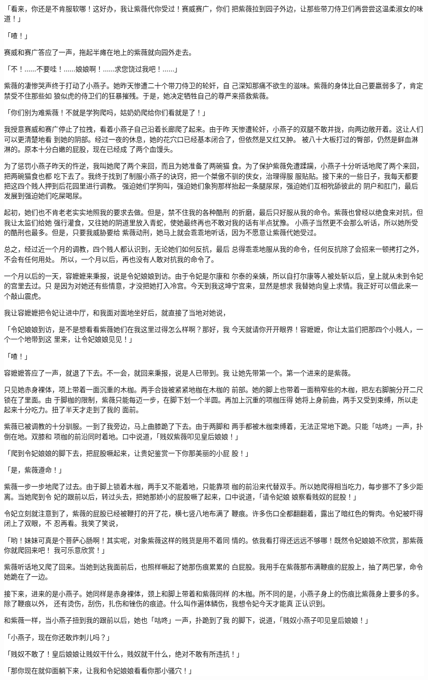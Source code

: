 「看来，你还是不肯服软哪！这好办，我让紫薇代你受过！赛威赛广，你们 把紫薇拉到园子外边，让那些带刀侍卫们再尝尝这温柔淑女的味道！」 

「喳！」 

赛威和赛广答应了一声，拖起半瘫在地上的紫薇就向园外走去。 

「不！……不要哇！……娘娘啊！……求您饶过我吧！……」 

紫薇的凄惨哭声终于打动了小燕子。她昨天惨遭二十个带刀侍卫的轮奸，自 己深知那痛不欲生的滋味。紫薇的身体比自己要嬴弱多了，肯定禁受不住那些如 狼似虎的侍卫们的狂暴摧残。于是，她决定牺牲自己的尊严来搭救紫薇。 

「你们别为难紫薇！不就是学狗爬吗，姑奶奶爬给你们看就是了！」 

我授意赛威和赛广停止了拉拽，看着小燕子自己沿着长廊爬了起来。由于昨 天惨遭轮奸，小燕子的双腿不敢并拢，向两边敞开着。这让人们可以更清楚地看 到她的阴部。经过一夜的休息，她的花穴口已经基本闭合了，但依然是又红又肿。 被八十大板打过的臀部，仍然是鲜血淋淋的。原本十分白嫩的屁股，现在已经成 了两个血馒头。 

为了惩罚小燕子昨天的忤逆，我叫她爬了两个来回，而且为她准备了两碗猫 食。为了保护紫薇免遭蹂躏，小燕子十分听话地爬了两个来回，把两碗猫食也都 吃下去了。我终于找到了制服小燕子的诀窍，把一个桀傲不驯的侠女，治理得服 服贴贴。接下来的一些日子，我每天都要把这四个贱人押到后花园里进行调教。 强迫她们学狗叫，强迫她们象狗那样抬起一条腿尿尿，强迫她们互相吮舔彼此的 阴户和肛门，最后发展到强迫她们吃屎喝尿。 

起初，她们也不肯老老实实地照我的要求去做。但是，禁不住我的各种酷刑 的折磨，最后只好服从我的命令。紫薇也曾经以绝食来对抗，但我让太监们给她 强行灌食，又往她的阴道里放入青蛇，使她最终再也不敢对我的话有半点犹豫。 小燕子当然更不会那么听话，所以她所受的酷刑也最多。但是，只要我威胁要给 紫薇动刑，她马上就会乖乖地听话，因为不愿意让紫薇代她受过。 

总之，经过近一个月的调教，四个贱人都认识到，无论她们如何反抗，最后 总得乖乖地服从我的命令，任何反抗除了会招来一顿拷打之外，不会有任何用处。 所以，一个月以后，再也没有人敢对抗我的命令了。 

一个月以后的一天，容嬷嬷来秉报，说是令妃娘娘到访。由于令妃是尔康和 尔泰的亲姨，所以自打尔康等人被处斩以后，皇上就从未到令妃的宫里去过。只 是因为对她还有些情意，才没把她打入冷宫。今天到我这坤宁宫来，显然是想求 我替她向皇上求情。我正好可以借此来一个敲山震虎。 

我让容嬷嬷把令妃让进中厅，和我面对面地坐好后，就直接了当地对她说， 

「令妃娘娘到访，是不是想看看紫薇她们在我这里过得怎么样啊？那好，我 今天就请你开开眼界！容嬷嬷，你让太监们把那四个小贱人，一个一个地带到这 里来，让令妃娘娘见见！」 

「喳！」 

容嬷嬷答应了一声，就退了下去。不一会，就回来秉报，说是人已带到。我 让她先带第一个。第一个进来的是紫薇。 

只见她赤身裸体，项上带着一面沉重的木枷。两手合拢被紧紧地枷在木枷的 前部。她的脚上也带着一面稍窄些的木枷，把左右脚腕分开二尺锁在了里面。由 于脚枷的限制，紫薇只能每迈一步，在脚下划一个半圆。再加上沉重的项枷压得 她将上身前曲，两手又受到束缚，所以走起来十分吃力。扭了半天才走到了我的 面前。 

紫薇已被调教的十分驯服。一到了我旁边，马上曲膝跪了下去。由于两脚和 两手都被木枷束缚着，无法正常地下跪。只能「咕咚」一声，扑倒在地。双膝和 项枷的前沿同时着地。口中说道，「贱奴紫薇叩见皇后娘娘！」 

「爬到令妃娘娘的脚下去，把屁股噘起来，让贵妃鉴赏一下你那美丽的小屁 股！」 

「是，紫薇遵命！」 

紫薇一步一步地爬了过去。由于脚上锁着木枷，两手又不能着地，只能靠项 枷的前沿来代替双手。所以她爬得相当吃力，每步挪不了多少距离。当她爬到令 妃的跟前以后，转过头去，把她那娇小的屁股噘了起来，口中说道，「请令妃娘 娘察看贱奴的屁股！」 

令妃立刻就注意到了，紫薇的屁股已经被鞭打的开了花，横七竖八地布满了 鞭痕。许多伤口全都翻翻着，露出了暗红色的臀肉。令妃被吓得闭上了双眼，不 忍再看。我笑了笑说， 

「哟！妹妹可真是个菩萨心肠啊！其实呢，对象紫薇这样的贱货是用不着同 情的。依我看打得还远远不够哪！既然令妃娘娘不欣赏，那紫薇你就爬回来吧！ 我可乐意欣赏！」 

紫薇听话地又爬了回来。当她到达我面前后，也照样噘起了她那伤痕累累的 白屁股。我用手在紫薇那布满鞭痕的屁股上，抽了两巴掌，命令她跪在了一边。 

接下来，进来的是小燕子。她同样是赤身裸体，颈上和脚上带着和紫薇同样 的木枷。所不同的是，小燕子身上的伤痕比紫薇身上要多的多。除了鞭痕以外， 还有烫伤，刮伤，扎伤和锉伤的痕迹。什么叫作遍体鳞伤，我想令妃今天才能真 正认识到。 

和紫薇一样，当小燕子扭到我的跟前以后，她也「咕咚」一声，扑跪到了我 的脚下，说道，「贱奴小燕子叩见皇后娘娘！」 

「小燕子，现在你还敢炸刺儿吗？」 

「贱奴不敢了！皇后娘娘让贱奴干什么，贱奴就干什么，绝对不敢有所违抗！」 

「那你现在就仰面躺下来，让我和令妃娘娘看看你那小骚穴！」 
